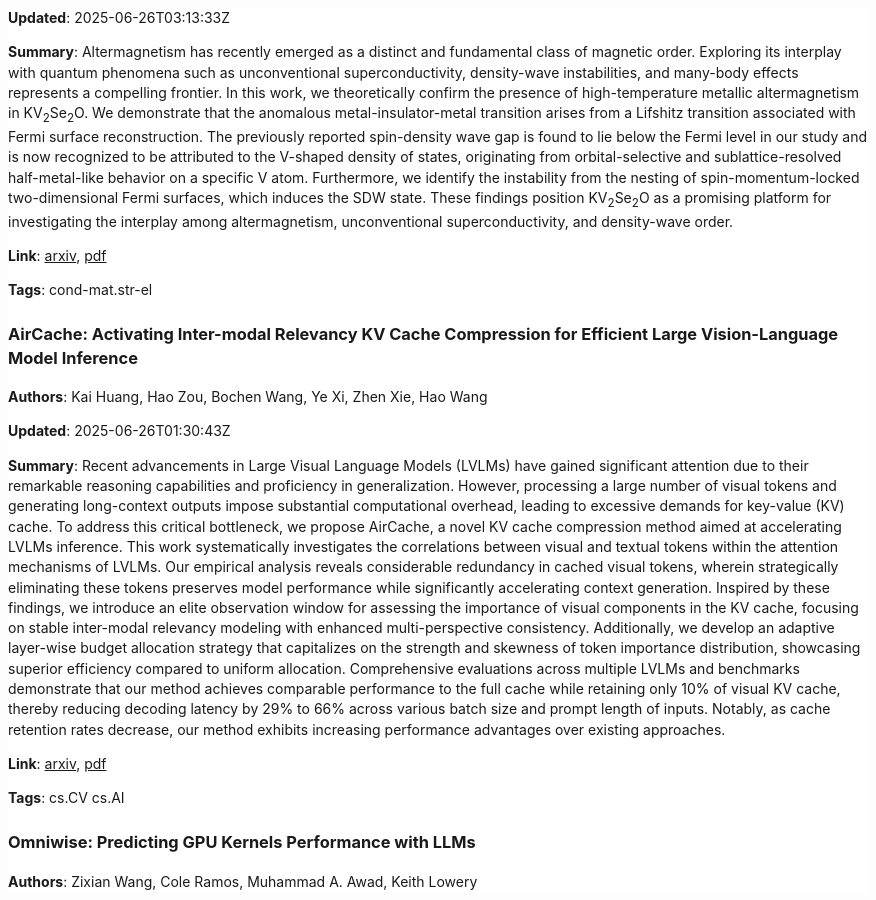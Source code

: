 **Updated**: 2025-06-26T03:13:33Z

**Summary**: Altermagnetism has recently emerged as a distinct and fundamental class of magnetic order. Exploring its interplay with quantum phenomena such as unconventional superconductivity, density-wave instabilities, and many-body effects represents a compelling frontier. In this work, we theoretically confirm the presence of high-temperature metallic altermagnetism in KV$_2$Se$_2$O. We demonstrate that the anomalous metal-insulator-metal transition arises from a Lifshitz transition associated with Fermi surface reconstruction. The previously reported spin-density wave gap is found to lie below the Fermi level in our study and is now recognized to be attributed to the V-shaped density of states, originating from orbital-selective and sublattice-resolved half-metal-like behavior on a specific V atom. Furthermore, we identify the instability from the nesting of spin-momentum-locked two-dimensional Fermi surfaces, which induces the SDW state. These findings position KV$_2$Se$_2$O as a promising platform for investigating the interplay among altermagnetism, unconventional superconductivity, and density-wave order.

**Link**: [arxiv](http://arxiv.org/abs/2506.20968v1),  [pdf](http://arxiv.org/pdf/2506.20968v1)

**Tags**: cond-mat.str-el 



### AirCache: Activating Inter-modal Relevancy KV Cache Compression for   Efficient Large Vision-Language Model Inference
**Authors**: Kai Huang, Hao Zou, Bochen Wang, Ye Xi, Zhen Xie, Hao Wang

**Updated**: 2025-06-26T01:30:43Z

**Summary**: Recent advancements in Large Visual Language Models (LVLMs) have gained significant attention due to their remarkable reasoning capabilities and proficiency in generalization. However, processing a large number of visual tokens and generating long-context outputs impose substantial computational overhead, leading to excessive demands for key-value (KV) cache. To address this critical bottleneck, we propose AirCache, a novel KV cache compression method aimed at accelerating LVLMs inference. This work systematically investigates the correlations between visual and textual tokens within the attention mechanisms of LVLMs. Our empirical analysis reveals considerable redundancy in cached visual tokens, wherein strategically eliminating these tokens preserves model performance while significantly accelerating context generation. Inspired by these findings, we introduce an elite observation window for assessing the importance of visual components in the KV cache, focusing on stable inter-modal relevancy modeling with enhanced multi-perspective consistency. Additionally, we develop an adaptive layer-wise budget allocation strategy that capitalizes on the strength and skewness of token importance distribution, showcasing superior efficiency compared to uniform allocation. Comprehensive evaluations across multiple LVLMs and benchmarks demonstrate that our method achieves comparable performance to the full cache while retaining only 10% of visual KV cache, thereby reducing decoding latency by 29% to 66% across various batch size and prompt length of inputs. Notably, as cache retention rates decrease, our method exhibits increasing performance advantages over existing approaches.

**Link**: [arxiv](http://arxiv.org/abs/2503.23956v2),  [pdf](http://arxiv.org/pdf/2503.23956v2)

**Tags**: cs.CV cs.AI 



### Omniwise: Predicting GPU Kernels Performance with LLMs
**Authors**: Zixian Wang, Cole Ramos, Muhammad A. Awad, Keith Lowery
